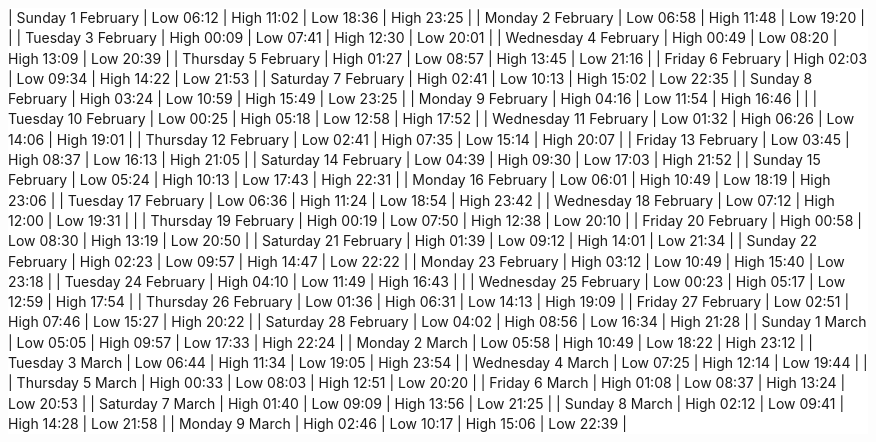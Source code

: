 | Sunday 1 February | Low 06:12 | High 11:02 | Low 18:36 | High 23:25 | 
| Monday 2 February | Low 06:58 | High 11:48 | Low 19:20 |  | 
| Tuesday 3 February | High 00:09 | Low 07:41 | High 12:30 | Low 20:01 | 
| Wednesday 4 February | High 00:49 | Low 08:20 | High 13:09 | Low 20:39 | 
| Thursday 5 February | High 01:27 | Low 08:57 | High 13:45 | Low 21:16 | 
| Friday 6 February | High 02:03 | Low 09:34 | High 14:22 | Low 21:53 | 
| Saturday 7 February | High 02:41 | Low 10:13 | High 15:02 | Low 22:35 | 
| Sunday 8 February | High 03:24 | Low 10:59 | High 15:49 | Low 23:25 | 
| Monday 9 February | High 04:16 | Low 11:54 | High 16:46 |  | 
| Tuesday 10 February | Low 00:25 | High 05:18 | Low 12:58 | High 17:52 | 
| Wednesday 11 February | Low 01:32 | High 06:26 | Low 14:06 | High 19:01 | 
| Thursday 12 February | Low 02:41 | High 07:35 | Low 15:14 | High 20:07 | 
| Friday 13 February | Low 03:45 | High 08:37 | Low 16:13 | High 21:05 | 
| Saturday 14 February | Low 04:39 | High 09:30 | Low 17:03 | High 21:52 | 
| Sunday 15 February | Low 05:24 | High 10:13 | Low 17:43 | High 22:31 | 
| Monday 16 February | Low 06:01 | High 10:49 | Low 18:19 | High 23:06 | 
| Tuesday 17 February | Low 06:36 | High 11:24 | Low 18:54 | High 23:42 | 
| Wednesday 18 February | Low 07:12 | High 12:00 | Low 19:31 |  | 
| Thursday 19 February | High 00:19 | Low 07:50 | High 12:38 | Low 20:10 | 
| Friday 20 February | High 00:58 | Low 08:30 | High 13:19 | Low 20:50 | 
| Saturday 21 February | High 01:39 | Low 09:12 | High 14:01 | Low 21:34 | 
| Sunday 22 February | High 02:23 | Low 09:57 | High 14:47 | Low 22:22 | 
| Monday 23 February | High 03:12 | Low 10:49 | High 15:40 | Low 23:18 | 
| Tuesday 24 February | High 04:10 | Low 11:49 | High 16:43 |  | 
| Wednesday 25 February | Low 00:23 | High 05:17 | Low 12:59 | High 17:54 | 
| Thursday 26 February | Low 01:36 | High 06:31 | Low 14:13 | High 19:09 | 
| Friday 27 February | Low 02:51 | High 07:46 | Low 15:27 | High 20:22 | 
| Saturday 28 February | Low 04:02 | High 08:56 | Low 16:34 | High 21:28 | 
| Sunday 1 March | Low 05:05 | High 09:57 | Low 17:33 | High 22:24 | 
| Monday 2 March | Low 05:58 | High 10:49 | Low 18:22 | High 23:12 | 
| Tuesday 3 March | Low 06:44 | High 11:34 | Low 19:05 | High 23:54 | 
| Wednesday 4 March | Low 07:25 | High 12:14 | Low 19:44 |  | 
| Thursday 5 March | High 00:33 | Low 08:03 | High 12:51 | Low 20:20 | 
| Friday 6 March | High 01:08 | Low 08:37 | High 13:24 | Low 20:53 | 
| Saturday 7 March | High 01:40 | Low 09:09 | High 13:56 | Low 21:25 | 
| Sunday 8 March | High 02:12 | Low 09:41 | High 14:28 | Low 21:58 | 
| Monday 9 March | High 02:46 | Low 10:17 | High 15:06 | Low 22:39 | 
